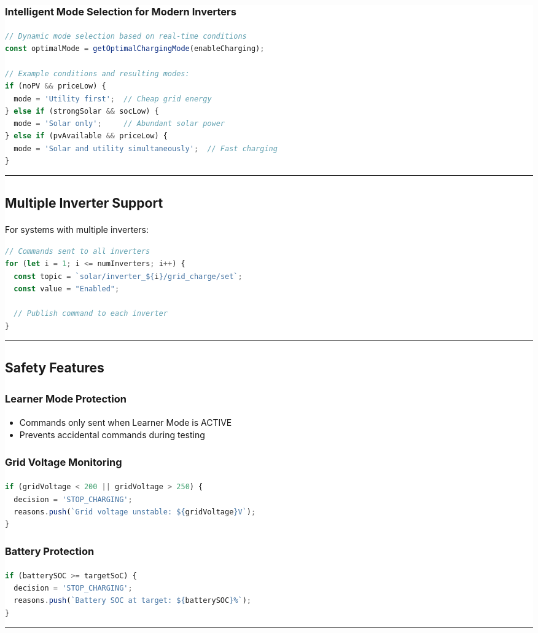 ### Intelligent Mode Selection for Modern Inverters
```javascript
// Dynamic mode selection based on real-time conditions
const optimalMode = getOptimalChargingMode(enableCharging);

// Example conditions and resulting modes:
if (noPV && priceLow) {
  mode = 'Utility first';  // Cheap grid energy
} else if (strongSolar && socLow) {
  mode = 'Solar only';     // Abundant solar power
} else if (pvAvailable && priceLow) {
  mode = 'Solar and utility simultaneously';  // Fast charging
}
```

---

## Multiple Inverter Support

For systems with multiple inverters:

```javascript
// Commands sent to all inverters
for (let i = 1; i <= numInverters; i++) {
  const topic = `solar/inverter_${i}/grid_charge/set`;
  const value = "Enabled";
  
  // Publish command to each inverter
}
```

---

## Safety Features

### Learner Mode Protection
- Commands only sent when Learner Mode is ACTIVE
- Prevents accidental commands during testing

### Grid Voltage Monitoring
```javascript
if (gridVoltage < 200 || gridVoltage > 250) {
  decision = 'STOP_CHARGING';
  reasons.push(`Grid voltage unstable: ${gridVoltage}V`);
}
```

### Battery Protection
```javascript
if (batterySOC >= targetSoC) {
  decision = 'STOP_CHARGING';
  reasons.push(`Battery SOC at target: ${batterySOC}%`);
}
```

---